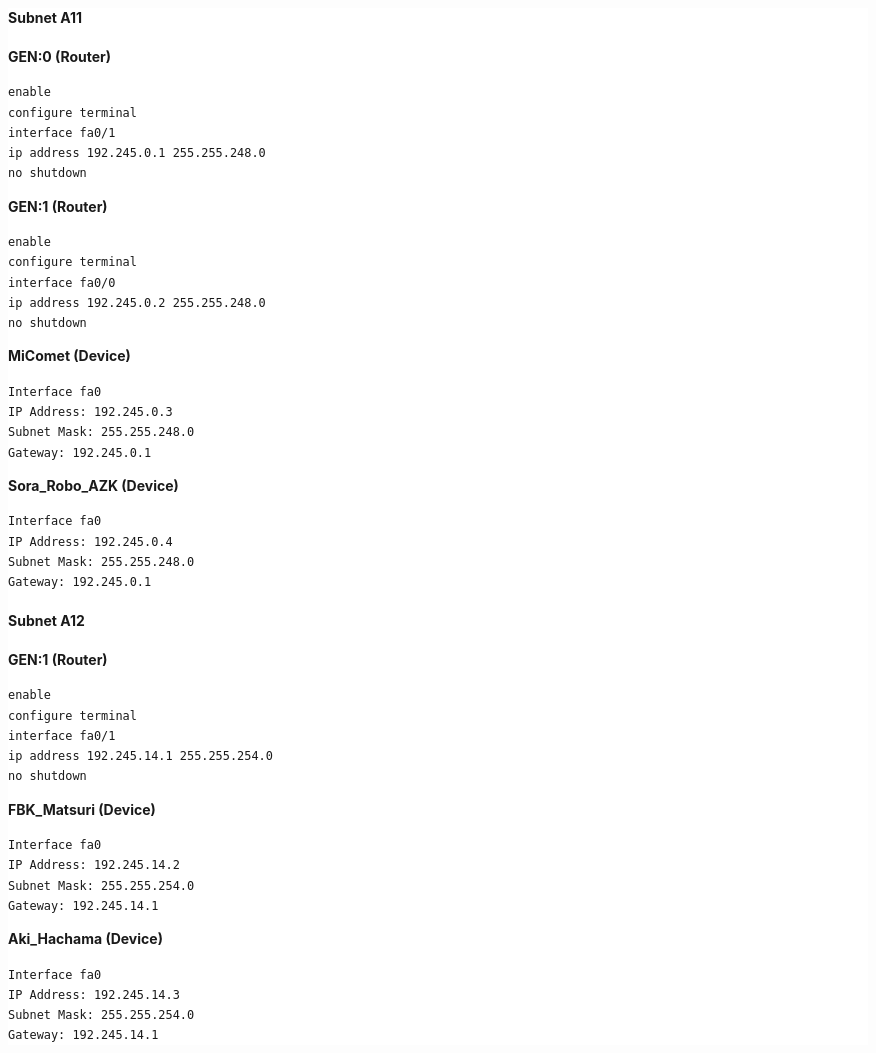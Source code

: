 #### Subnet A11

**GEN:0 (Router)**
```
enable
configure terminal
interface fa0/1
ip address 192.245.0.1 255.255.248.0
no shutdown
```

**GEN:1 (Router)**
```
enable
configure terminal
interface fa0/0
ip address 192.245.0.2 255.255.248.0
no shutdown
```

**MiComet (Device)**
```
Interface fa0
IP Address: 192.245.0.3
Subnet Mask: 255.255.248.0
Gateway: 192.245.0.1
```

**Sora_Robo_AZK (Device)**
```
Interface fa0
IP Address: 192.245.0.4
Subnet Mask: 255.255.248.0
Gateway: 192.245.0.1
```


#### Subnet A12

**GEN:1 (Router)**
```
enable
configure terminal
interface fa0/1
ip address 192.245.14.1 255.255.254.0
no shutdown
```

**FBK_Matsuri (Device)**
```
Interface fa0
IP Address: 192.245.14.2
Subnet Mask: 255.255.254.0
Gateway: 192.245.14.1
```

**Aki_Hachama (Device)**
```
Interface fa0
IP Address: 192.245.14.3
Subnet Mask: 255.255.254.0
Gateway: 192.245.14.1
```
